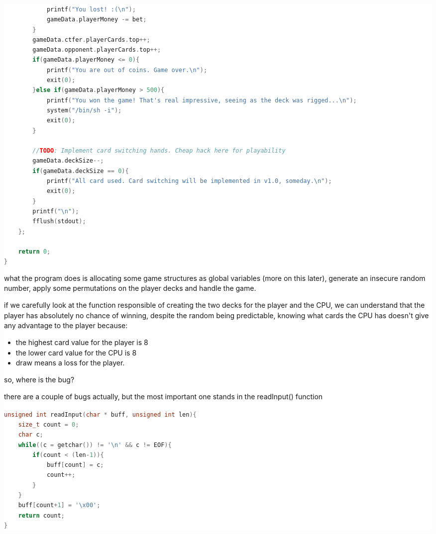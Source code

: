 ```c
            printf("You lost! :(\n");
            gameData.playerMoney -= bet;
        }
        gameData.ctfer.playerCards.top++;
        gameData.opponent.playerCards.top++;
        if(gameData.playerMoney <= 0){
            printf("You are out of coins. Game over.\n");
            exit(0);
        }else if(gameData.playerMoney > 500){
            printf("You won the game! That's real impressive, seeing as the deck was rigged...\n");
	        system("/bin/sh -i");
            exit(0);
        }

        //TODO: Implement card switching hands. Cheap hack here for playability
        gameData.deckSize--;
        if(gameData.deckSize == 0){
            printf("All card used. Card switching will be implemented in v1.0, someday.\n");
            exit(0);
        }
        printf("\n");
	    fflush(stdout);
    };

    return 0;
}
```

what the program does is allocating some game structures as global variables (more on this later),
generate an insecure random number, apply some permutations on the player decks and handle the game.

if we carefully look at the function responsible of creating the two decks for the player and the CPU, we can understand that the player has absolutely no chance of winning, despite the random being predictable, knowing what cards the CPU has doesn't give any advantage to the player because:

- the highest card value for the player is 8
- the lower card value for the CPU is 8
- draw means a loss for the player.

so, where is the bug?

there are a couple of bugs actually, but the most important one stands in the readInput() function

```c
unsigned int readInput(char * buff, unsigned int len){
    size_t count = 0;
    char c;
    while((c = getchar()) != '\n' && c != EOF){
        if(count < (len-1)){
            buff[count] = c;
            count++;
        }
    }
    buff[count+1] = '\x00';
    return count;
}
```
